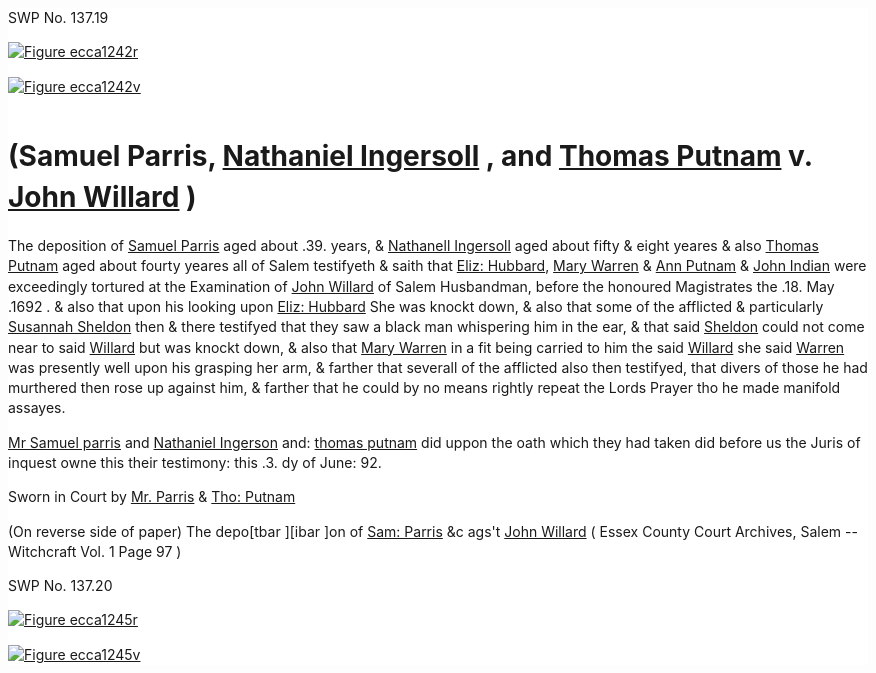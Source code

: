 <div class="doc_id">SWP No. 137.19</div>



<span markdown class="figure">[![Figure ecca1242r](archives/ecca/thumb/ecca1242r.jpg)](archives/ecca/large/ecca1242r.jpg)</span>



<span markdown class="figure">[![Figure ecca1242v](archives/ecca/thumb/ecca1242v.jpg)](archives/ecca/large/ecca1242v.jpg)</span>


# (Samuel Parris, [Nathaniel Ingersoll](/tag/ingnat.html) , and [Thomas Putnam](/tag/puttho.html) v. [John Willard](/tag/wiljoh4.html) )

The deposition of [Samuel Parris](/tag/parsam.html) aged about .39. years, & [Nathanell Ingersoll](/tag/ingnat.html) aged about fifty & eight yeares & also [Thomas Putnam](/tag/puttho.html) aged about fourty yeares all of Salem testifyeth & saith that [Eliz: Hubbard](/tag/hubeli.html), [Mary Warren](/tag/warmar.html) & [Ann Putnam](/tag/putann2.html) & [John Indian](/tag/indjoh.html) were exceedingly tortured at the Examination of [John Willard](/tag/wiljoh4.html) of Salem Husbandman, before the honoured Magistrates the .18. May .1692 . & also that upon his looking upon [Eliz: Hubbard](/tag/hubeli.html) She was knockt down, & also that some of the afflicted & particularly [Susannah Sheldon](/tag/shesus.html) then & there testifyed that they saw a black man whispering him in the ear, & that said [Sheldon](/tag/shesus.html) could not come near to said [Willard](/tag/wiljoh4.html) but was knockt down, & also that [Mary Warren](/tag/warmar.html) in a fit being carried to him the said [Willard](/tag/wiljoh4.html) she said [Warren](/tag/warmar.html) was presently well upon his grasping her arm, & farther that severall of the afflicted also then testifyed, that divers of those he had murthered then rose up against him, & farther that he could by no means rightly repeat the Lords Prayer tho he made manifold assayes.

[Mr Samuel parris](/tag/parsam.html) and [Nathaniel Ingerson](/tag/ingnat.html) and: [thomas putnam](/tag/puttho.html) did uppon the oath which they had taken did before us the Juris of inquest owne this their testimony: this .3. dy of June: 92.

 

Sworn in Court by [Mr. Parris](/tag/parsam.html) & [Tho: Putnam](/tag/puttho.html)

(On reverse side of paper) The depo[tbar ][ibar ]on of [Sam: Parris](/tag/parsam.html) &c ags't
[John Willard](/tag/wiljoh4.html) ( Essex County Court Archives, Salem -- Witchcraft Vol. 1 Page 97 )

</div>



<div markdown class="doc" id="n137.20">

<div class="doc_id">SWP No. 137.20</div>



<span markdown class="figure">[![Figure ecca1245r](archives/ecca/thumb/ecca1245r.jpg)](archives/ecca/large/ecca1245r.jpg)</span>



<span markdown class="figure">[![Figure ecca1245v](archives/ecca/thumb/ecca1245v.jpg)](archives/ecca/large/ecca1245v.jpg)</span>
